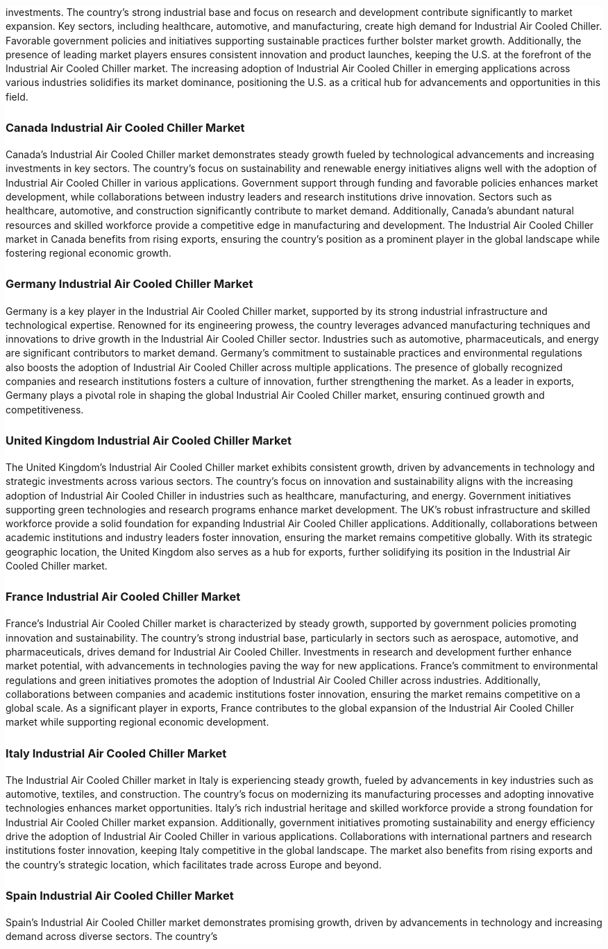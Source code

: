investments. The country&rsquo;s strong industrial base and focus on research and development contribute significantly to market expansion. Key sectors, including healthcare, automotive, and manufacturing, create high demand for Industrial Air Cooled Chiller. Favorable government policies and initiatives supporting sustainable practices further bolster market growth. Additionally, the presence of leading market players ensures consistent innovation and product launches, keeping the U.S. at the forefront of the Industrial Air Cooled Chiller market. The increasing adoption of Industrial Air Cooled Chiller in emerging applications across various industries solidifies its market dominance, positioning the U.S. as a critical hub for advancements and opportunities in this field.</p><h3>Canada Industrial Air Cooled Chiller Market</h3><p>Canada&rsquo;s Industrial Air Cooled Chiller market demonstrates steady growth fueled by technological advancements and increasing investments in key sectors. The country&rsquo;s focus on sustainability and renewable energy initiatives aligns well with the adoption of Industrial Air Cooled Chiller in various applications. Government support through funding and favorable policies enhances market development, while collaborations between industry leaders and research institutions drive innovation. Sectors such as healthcare, automotive, and construction significantly contribute to market demand. Additionally, Canada&rsquo;s abundant natural resources and skilled workforce provide a competitive edge in manufacturing and development. The Industrial Air Cooled Chiller market in Canada benefits from rising exports, ensuring the country&rsquo;s position as a prominent player in the global landscape while fostering regional economic growth.</p><h3>Germany Industrial Air Cooled Chiller Market</h3><p>Germany is a key player in the Industrial Air Cooled Chiller market, supported by its strong industrial infrastructure and technological expertise. Renowned for its engineering prowess, the country leverages advanced manufacturing techniques and innovations to drive growth in the Industrial Air Cooled Chiller sector. Industries such as automotive, pharmaceuticals, and energy are significant contributors to market demand. Germany&rsquo;s commitment to sustainable practices and environmental regulations also boosts the adoption of Industrial Air Cooled Chiller across multiple applications. The presence of globally recognized companies and research institutions fosters a culture of innovation, further strengthening the market. As a leader in exports, Germany plays a pivotal role in shaping the global Industrial Air Cooled Chiller market, ensuring continued growth and competitiveness.</p><h3>United Kingdom Industrial Air Cooled Chiller Market</h3><p>The United Kingdom&rsquo;s Industrial Air Cooled Chiller market exhibits consistent growth, driven by advancements in technology and strategic investments across various sectors. The country&rsquo;s focus on innovation and sustainability aligns with the increasing adoption of Industrial Air Cooled Chiller in industries such as healthcare, manufacturing, and energy. Government initiatives supporting green technologies and research programs enhance market development. The UK&rsquo;s robust infrastructure and skilled workforce provide a solid foundation for expanding Industrial Air Cooled Chiller applications. Additionally, collaborations between academic institutions and industry leaders foster innovation, ensuring the market remains competitive globally. With its strategic geographic location, the United Kingdom also serves as a hub for exports, further solidifying its position in the Industrial Air Cooled Chiller market.</p><h3>France Industrial Air Cooled Chiller Market</h3><p>France&rsquo;s Industrial Air Cooled Chiller market is characterized by steady growth, supported by government policies promoting innovation and sustainability. The country&rsquo;s strong industrial base, particularly in sectors such as aerospace, automotive, and pharmaceuticals, drives demand for Industrial Air Cooled Chiller. Investments in research and development further enhance market potential, with advancements in technologies paving the way for new applications. France&rsquo;s commitment to environmental regulations and green initiatives promotes the adoption of Industrial Air Cooled Chiller across industries. Additionally, collaborations between companies and academic institutions foster innovation, ensuring the market remains competitive on a global scale. As a significant player in exports, France contributes to the global expansion of the Industrial Air Cooled Chiller market while supporting regional economic development.</p><h3>Italy Industrial Air Cooled Chiller Market</h3><p>The Industrial Air Cooled Chiller market in Italy is experiencing steady growth, fueled by advancements in key industries such as automotive, textiles, and construction. The country&rsquo;s focus on modernizing its manufacturing processes and adopting innovative technologies enhances market opportunities. Italy&rsquo;s rich industrial heritage and skilled workforce provide a strong foundation for Industrial Air Cooled Chiller market expansion. Additionally, government initiatives promoting sustainability and energy efficiency drive the adoption of Industrial Air Cooled Chiller in various applications. Collaborations with international partners and research institutions foster innovation, keeping Italy competitive in the global landscape. The market also benefits from rising exports and the country&rsquo;s strategic location, which facilitates trade across Europe and beyond.</p><h3>Spain Industrial Air Cooled Chiller Market</h3><p>Spain&rsquo;s Industrial Air Cooled Chiller market demonstrates promising growth, driven by advancements in technology and increasing demand across diverse sectors. The country&rsquo;s